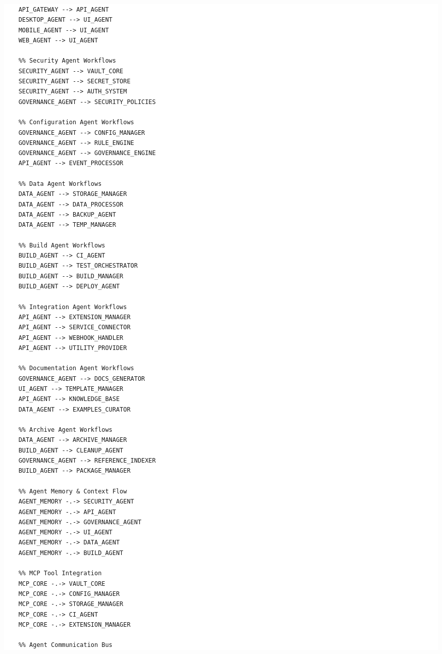 ```mermaid
    API_GATEWAY --> API_AGENT
    DESKTOP_AGENT --> UI_AGENT
    MOBILE_AGENT --> UI_AGENT
    WEB_AGENT --> UI_AGENT
    
    %% Security Agent Workflows
    SECURITY_AGENT --> VAULT_CORE
    SECURITY_AGENT --> SECRET_STORE
    SECURITY_AGENT --> AUTH_SYSTEM
    GOVERNANCE_AGENT --> SECURITY_POLICIES
    
    %% Configuration Agent Workflows
    GOVERNANCE_AGENT --> CONFIG_MANAGER
    GOVERNANCE_AGENT --> RULE_ENGINE
    GOVERNANCE_AGENT --> GOVERNANCE_ENGINE
    API_AGENT --> EVENT_PROCESSOR
    
    %% Data Agent Workflows
    DATA_AGENT --> STORAGE_MANAGER
    DATA_AGENT --> DATA_PROCESSOR
    DATA_AGENT --> BACKUP_AGENT
    DATA_AGENT --> TEMP_MANAGER
    
    %% Build Agent Workflows
    BUILD_AGENT --> CI_AGENT
    BUILD_AGENT --> TEST_ORCHESTRATOR
    BUILD_AGENT --> BUILD_MANAGER
    BUILD_AGENT --> DEPLOY_AGENT
    
    %% Integration Agent Workflows
    API_AGENT --> EXTENSION_MANAGER
    API_AGENT --> SERVICE_CONNECTOR
    API_AGENT --> WEBHOOK_HANDLER
    API_AGENT --> UTILITY_PROVIDER
    
    %% Documentation Agent Workflows
    GOVERNANCE_AGENT --> DOCS_GENERATOR
    UI_AGENT --> TEMPLATE_MANAGER
    API_AGENT --> KNOWLEDGE_BASE
    DATA_AGENT --> EXAMPLES_CURATOR
    
    %% Archive Agent Workflows
    DATA_AGENT --> ARCHIVE_MANAGER
    BUILD_AGENT --> CLEANUP_AGENT
    GOVERNANCE_AGENT --> REFERENCE_INDEXER
    BUILD_AGENT --> PACKAGE_MANAGER
    
    %% Agent Memory & Context Flow
    AGENT_MEMORY -.-> SECURITY_AGENT
    AGENT_MEMORY -.-> API_AGENT
    AGENT_MEMORY -.-> GOVERNANCE_AGENT
    AGENT_MEMORY -.-> UI_AGENT
    AGENT_MEMORY -.-> DATA_AGENT
    AGENT_MEMORY -.-> BUILD_AGENT
    
    %% MCP Tool Integration
    MCP_CORE -.-> VAULT_CORE
    MCP_CORE -.-> CONFIG_MANAGER
    MCP_CORE -.-> STORAGE_MANAGER
    MCP_CORE -.-> CI_AGENT
    MCP_CORE -.-> EXTENSION_MANAGER

    %% Agent Communication Bus
```